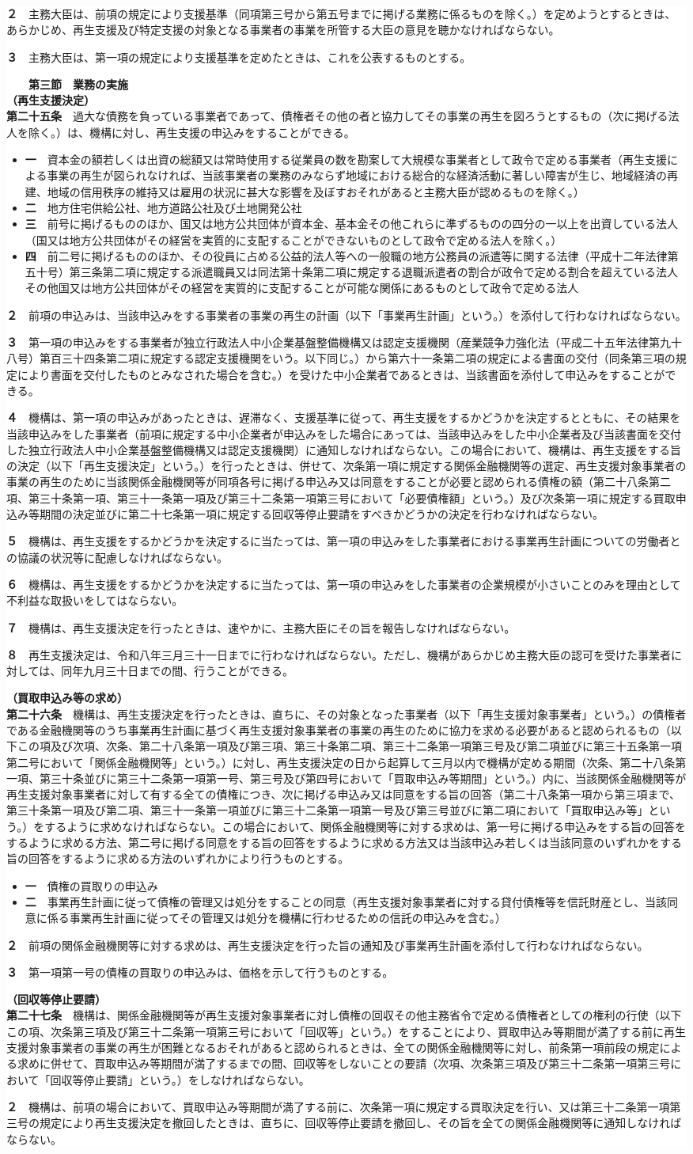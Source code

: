 **２**　主務大臣は、前項の規定により支援基準（同項第三号から第五号までに掲げる業務に係るものを除く。）を定めようとするときは、あらかじめ、再生支援及び特定支援の対象となる事業者の事業を所管する大臣の意見を聴かなければならない。  
  
**３**　主務大臣は、第一項の規定により支援基準を定めたときは、これを公表するものとする。  
  
&emsp;&emsp;**第三節　業務の実施**  
**（再生支援決定）**  
**第二十五条**　過大な債務を負っている事業者であって、債権者その他の者と協力してその事業の再生を図ろうとするもの（次に掲げる法人を除く。）は、機構に対し、再生支援の申込みをすることができる。  
* **一**　資本金の額若しくは出資の総額又は常時使用する従業員の数を勘案して大規模な事業者として政令で定める事業者（再生支援による事業の再生が図られなければ、当該事業者の業務のみならず地域における総合的な経済活動に著しい障害が生じ、地域経済の再建、地域の信用秩序の維持又は雇用の状況に甚大な影響を及ぼすおそれがあると主務大臣が認めるものを除く。）  
* **二**　地方住宅供給公社、地方道路公社及び土地開発公社  
* **三**　前号に掲げるもののほか、国又は地方公共団体が資本金、基本金その他これらに準ずるものの四分の一以上を出資している法人（国又は地方公共団体がその経営を実質的に支配することができないものとして政令で定める法人を除く。）  
* **四**　前二号に掲げるもののほか、その役員に占める公益的法人等への一般職の地方公務員の派遣等に関する法律（平成十二年法律第五十号）第三条第二項に規定する派遣職員又は同法第十条第二項に規定する退職派遣者の割合が政令で定める割合を超えている法人その他国又は地方公共団体がその経営を実質的に支配することが可能な関係にあるものとして政令で定める法人  
  
**２**　前項の申込みは、当該申込みをする事業者の事業の再生の計画（以下「事業再生計画」という。）を添付して行わなければならない。  
  
**３**　第一項の申込みをする事業者が独立行政法人中小企業基盤整備機構又は認定支援機関（産業競争力強化法（平成二十五年法律第九十八号）第百三十四条第二項に規定する認定支援機関をいう。以下同じ。）から第六十一条第二項の規定による書面の交付（同条第三項の規定により書面を交付したものとみなされた場合を含む。）を受けた中小企業者であるときは、当該書面を添付して申込みをすることができる。  
  
**４**　機構は、第一項の申込みがあったときは、遅滞なく、支援基準に従って、再生支援をするかどうかを決定するとともに、その結果を当該申込みをした事業者（前項に規定する中小企業者が申込みをした場合にあっては、当該申込みをした中小企業者及び当該書面を交付した独立行政法人中小企業基盤整備機構又は認定支援機関）に通知しなければならない。この場合において、機構は、再生支援をする旨の決定（以下「再生支援決定」という。）を行ったときは、併せて、次条第一項に規定する関係金融機関等の選定、再生支援対象事業者の事業の再生のために当該関係金融機関等が同項各号に掲げる申込み又は同意をすることが必要と認められる債権の額（第二十八条第二項、第三十条第一項、第三十一条第一項及び第三十二条第一項第三号において「必要債権額」という。）及び次条第一項に規定する買取申込み等期間の決定並びに第二十七条第一項に規定する回収等停止要請をすべきかどうかの決定を行わなければならない。  
  
**５**　機構は、再生支援をするかどうかを決定するに当たっては、第一項の申込みをした事業者における事業再生計画についての労働者との協議の状況等に配慮しなければならない。  
  
**６**　機構は、再生支援をするかどうかを決定するに当たっては、第一項の申込みをした事業者の企業規模が小さいことのみを理由として不利益な取扱いをしてはならない。  
  
**７**　機構は、再生支援決定を行ったときは、速やかに、主務大臣にその旨を報告しなければならない。  
  
**８**　再生支援決定は、令和八年三月三十一日までに行わなければならない。ただし、機構があらかじめ主務大臣の認可を受けた事業者に対しては、同年九月三十日までの間、行うことができる。  
  
**（買取申込み等の求め）**  
**第二十六条**　機構は、再生支援決定を行ったときは、直ちに、その対象となった事業者（以下「再生支援対象事業者」という。）の債権者である金融機関等のうち事業再生計画に基づく再生支援対象事業者の事業の再生のために協力を求める必要があると認められるもの（以下この項及び次項、次条、第二十八条第一項及び第三項、第三十条第二項、第三十二条第一項第三号及び第二項並びに第三十五条第一項第二号において「関係金融機関等」という。）に対し、再生支援決定の日から起算して三月以内で機構が定める期間（次条、第二十八条第一項、第三十条並びに第三十二条第一項第一号、第三号及び第四号において「買取申込み等期間」という。）内に、当該関係金融機関等が再生支援対象事業者に対して有する全ての債権につき、次に掲げる申込み又は同意をする旨の回答（第二十八条第一項から第三項まで、第三十条第一項及び第二項、第三十一条第一項並びに第三十二条第一項第一号及び第三号並びに第二項において「買取申込み等」という。）をするように求めなければならない。この場合において、関係金融機関等に対する求めは、第一号に掲げる申込みをする旨の回答をするように求める方法、第二号に掲げる同意をする旨の回答をするように求める方法又は当該申込み若しくは当該同意のいずれかをする旨の回答をするように求める方法のいずれかにより行うものとする。  
* **一**　債権の買取りの申込み  
* **二**　事業再生計画に従って債権の管理又は処分をすることの同意（再生支援対象事業者に対する貸付債権等を信託財産とし、当該同意に係る事業再生計画に従ってその管理又は処分を機構に行わせるための信託の申込みを含む。）  
  
**２**　前項の関係金融機関等に対する求めは、再生支援決定を行った旨の通知及び事業再生計画を添付して行わなければならない。  
  
**３**　第一項第一号の債権の買取りの申込みは、価格を示して行うものとする。  
  
**（回収等停止要請）**  
**第二十七条**　機構は、関係金融機関等が再生支援対象事業者に対し債権の回収その他主務省令で定める債権者としての権利の行使（以下この項、次条第三項及び第三十二条第一項第三号において「回収等」という。）をすることにより、買取申込み等期間が満了する前に再生支援対象事業者の事業の再生が困難となるおそれがあると認められるときは、全ての関係金融機関等に対し、前条第一項前段の規定による求めに併せて、買取申込み等期間が満了するまでの間、回収等をしないことの要請（次項、次条第三項及び第三十二条第一項第三号において「回収等停止要請」という。）をしなければならない。  
  
**２**　機構は、前項の場合において、買取申込み等期間が満了する前に、次条第一項に規定する買取決定を行い、又は第三十二条第一項第三号の規定により再生支援決定を撤回したときは、直ちに、回収等停止要請を撤回し、その旨を全ての関係金融機関等に通知しなければならない。  
  